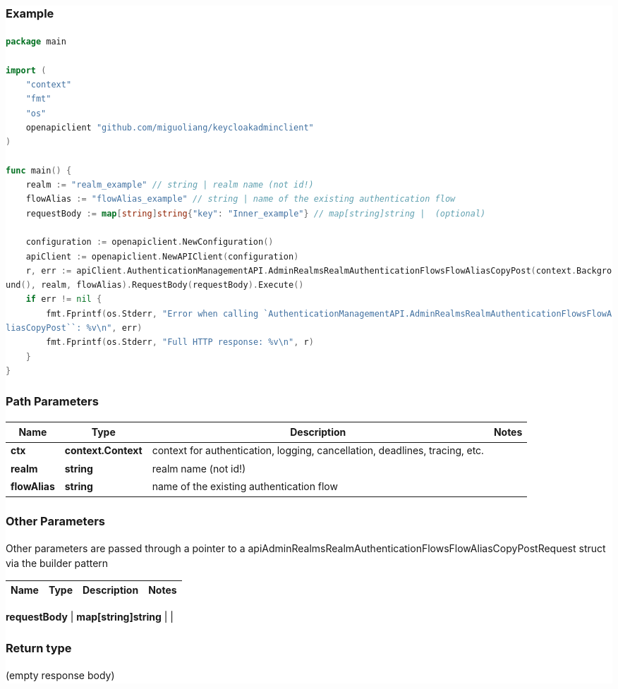 ### Example

```go
package main

import (
	"context"
	"fmt"
	"os"
	openapiclient "github.com/miguoliang/keycloakadminclient"
)

func main() {
	realm := "realm_example" // string | realm name (not id!)
	flowAlias := "flowAlias_example" // string | name of the existing authentication flow
	requestBody := map[string]string{"key": "Inner_example"} // map[string]string |  (optional)

	configuration := openapiclient.NewConfiguration()
	apiClient := openapiclient.NewAPIClient(configuration)
	r, err := apiClient.AuthenticationManagementAPI.AdminRealmsRealmAuthenticationFlowsFlowAliasCopyPost(context.Background(), realm, flowAlias).RequestBody(requestBody).Execute()
	if err != nil {
		fmt.Fprintf(os.Stderr, "Error when calling `AuthenticationManagementAPI.AdminRealmsRealmAuthenticationFlowsFlowAliasCopyPost``: %v\n", err)
		fmt.Fprintf(os.Stderr, "Full HTTP response: %v\n", r)
	}
}
```

### Path Parameters


Name | Type | Description  | Notes
------------- | ------------- | ------------- | -------------
**ctx** | **context.Context** | context for authentication, logging, cancellation, deadlines, tracing, etc.
**realm** | **string** | realm name (not id!) | 
**flowAlias** | **string** | name of the existing authentication flow | 

### Other Parameters

Other parameters are passed through a pointer to a apiAdminRealmsRealmAuthenticationFlowsFlowAliasCopyPostRequest struct via the builder pattern


Name | Type | Description  | Notes
------------- | ------------- | ------------- | -------------


 **requestBody** | **map[string]string** |  | 

### Return type

 (empty response body)
